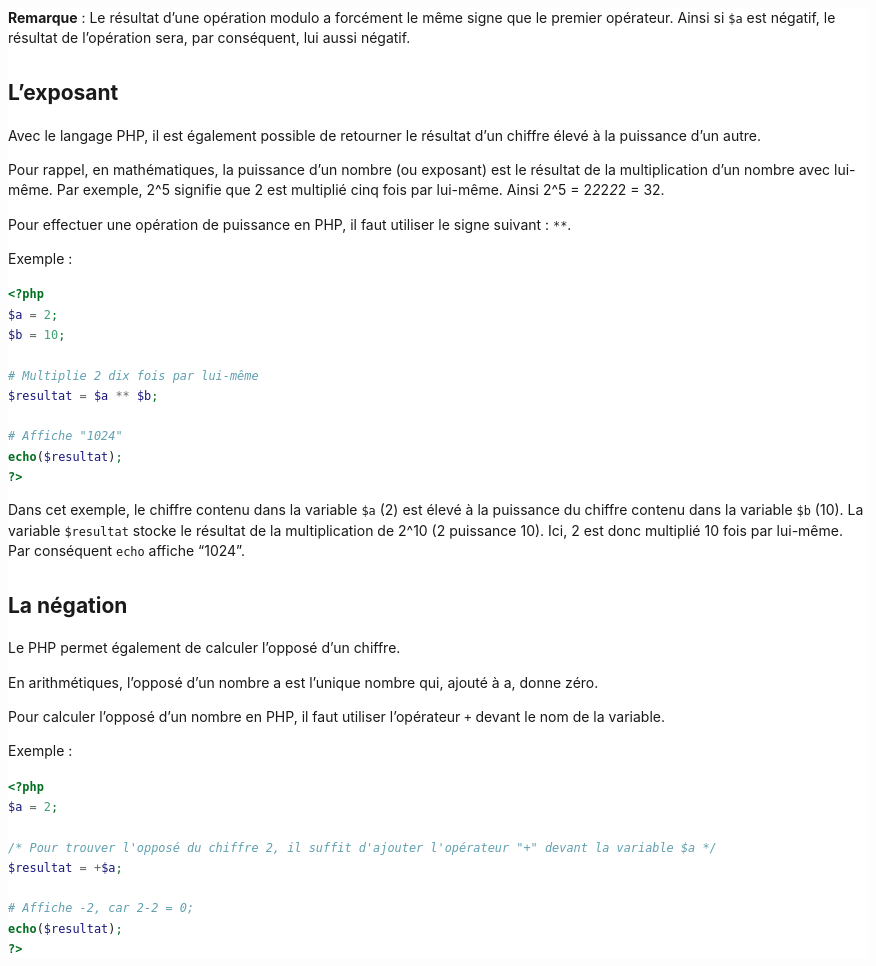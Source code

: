 **Remarque** : Le résultat d’une opération modulo a forcément le même signe que le premier opérateur. Ainsi si ```$a``` est négatif, le résultat de l’opération sera, par conséquent, lui aussi négatif.

## L’exposant

Avec le langage PHP, il est également possible de retourner le résultat d’un chiffre élevé à la puissance d’un autre. 

Pour rappel, en mathématiques, la puissance d’un nombre (ou exposant) est le résultat de la multiplication d’un nombre avec lui-même. Par exemple, 2^5 signifie que 2 est multiplié cinq fois par lui-même. Ainsi 2^5 = 2*2*2*2*2 = 32.

Pour effectuer une opération de puissance en PHP, il faut utiliser le signe suivant : ```**```.

Exemple : 

```php
<?php
$a = 2;
$b = 10;

# Multiplie 2 dix fois par lui-même
$resultat = $a ** $b;

# Affiche "1024"
echo($resultat);
?>
```

Dans cet exemple, le chiffre contenu dans la variable ```$a``` (2) est élevé à la puissance du chiffre contenu dans la variable ```$b``` (10). La variable ```$resultat``` stocke le résultat de la multiplication de 2^10 (2 puissance 10). Ici, 2 est donc multiplié 10 fois par lui-même. Par conséquent ```echo``` affiche “1024”.

## La négation

Le PHP permet également de calculer l’opposé d’un chiffre. 

En arithmétiques, l’opposé d’un nombre a est l’unique nombre qui, ajouté à a, donne zéro. 

Pour calculer l’opposé d’un nombre en PHP, il faut utiliser l’opérateur ```+``` devant le nom de la variable. 

Exemple :

```php
<?php
$a = 2;

/* Pour trouver l'opposé du chiffre 2, il suffit d'ajouter l'opérateur "+" devant la variable $a */
$resultat = +$a;

# Affiche -2, car 2-2 = 0;
echo($resultat);
?>
```
